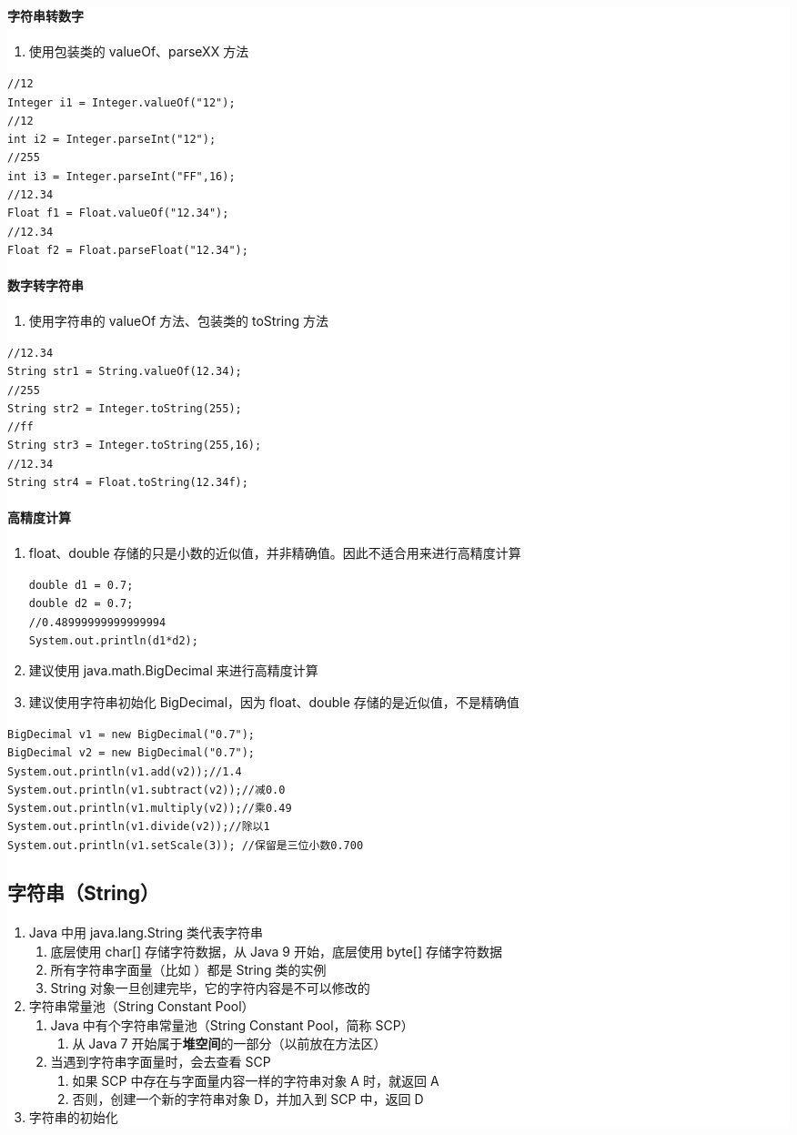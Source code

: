 #### 字符串转数字
1. 使用包装类的 valueOf、parseXX 方法

```
//12
Integer i1 = Integer.valueOf("12");
//12
int i2 = Integer.parseInt("12");
//255
int i3 = Integer.parseInt("FF",16);
//12.34
Float f1 = Float.valueOf("12.34");
//12.34
Float f2 = Float.parseFloat("12.34");
```

#### 数字转字符串
1. 使用字符串的 valueOf 方法、包装类的 toString 方法

```
//12.34
String str1 = String.valueOf(12.34);
//255
String str2 = Integer.toString(255);
//ff
String str3 = Integer.toString(255,16);
//12.34
String str4 = Float.toString(12.34f);
```

#### 高精度计算
1. float、double 存储的只是小数的近似值，并非精确值。因此不适合用来进行高精度计算
    
    ```
    double d1 = 0.7;
    double d2 = 0.7;
    //0.48999999999999994
    System.out.println(d1*d2);
    ```
2. 建议使用 java.math.BigDecimal 来进行高精度计算
3. 建议使用字符串初始化 BigDecimal，因为 float、double 存储的是近似值，不是精确值 

```
BigDecimal v1 = new BigDecimal("0.7");
BigDecimal v2 = new BigDecimal("0.7");
System.out.println(v1.add(v2));//1.4
System.out.println(v1.subtract(v2));//减0.0
System.out.println(v1.multiply(v2));//乘0.49
System.out.println(v1.divide(v2));//除以1
System.out.println(v1.setScale(3)); //保留是三位小数0.700
```


## 字符串（String）
1. Java 中用 java.lang.String 类代表字符串
    1. 底层使用 char[] 存储字符数据，从 Java 9 开始，底层使用 byte[] 存储字符数据
    2. 所有字符串字面量（比如 ）都是 String 类的实例
    3. String 对象一旦创建完毕，它的字符内容是不可以修改的
2. 字符串常量池（String Constant Pool）
    1. Java 中有个字符串常量池（String Constant Pool，简称 SCP）
        1. 从 Java 7 开始属于**堆空间**的一部分（以前放在方法区）
    2. 当遇到字符串字面量时，会去查看 SCP
        1. 如果 SCP 中存在与字面量内容一样的字符串对象 A 时，就返回 A
        2. 否则，创建一个新的字符串对象 D，并加入到 SCP 中，返回 D
3. 字符串的初始化
    